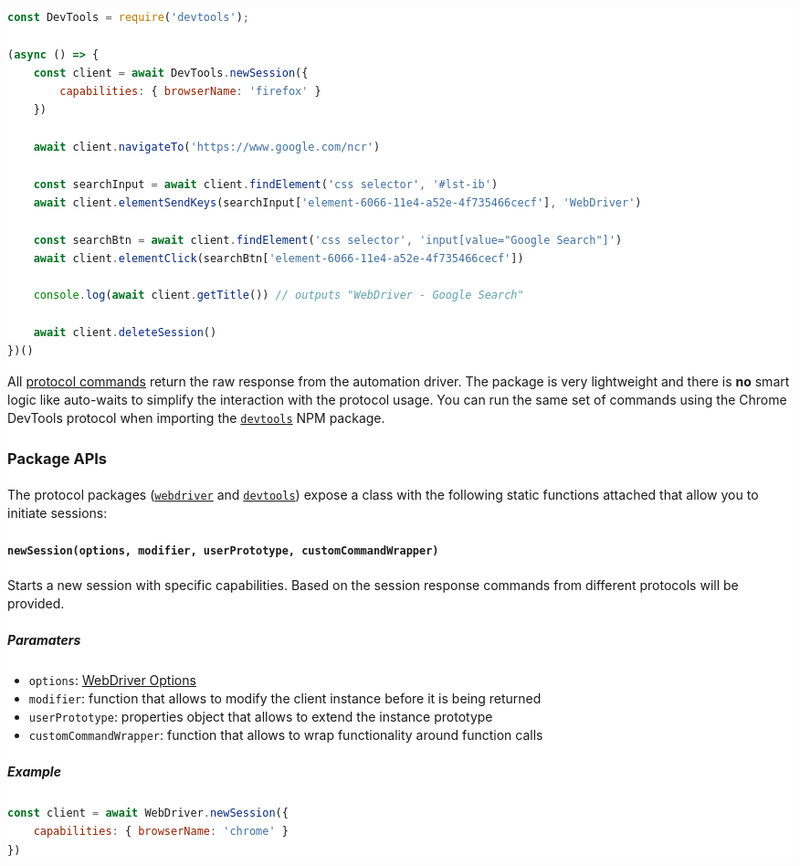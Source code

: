```js
const DevTools = require('devtools');

(async () => {
    const client = await DevTools.newSession({
        capabilities: { browserName: 'firefox' }
    })

    await client.navigateTo('https://www.google.com/ncr')

    const searchInput = await client.findElement('css selector', '#lst-ib')
    await client.elementSendKeys(searchInput['element-6066-11e4-a52e-4f735466cecf'], 'WebDriver')

    const searchBtn = await client.findElement('css selector', 'input[value="Google Search"]')
    await client.elementClick(searchBtn['element-6066-11e4-a52e-4f735466cecf'])

    console.log(await client.getTitle()) // outputs "WebDriver - Google Search"

    await client.deleteSession()
})()
```

</TabItem>
</Tabs>

All [protocol commands](./api/_webdriver.md) return the raw response from the automation driver. The package is very lightweight and there is __no__ smart logic like auto-waits to simplify the interaction with the protocol usage. You can run the same set of commands using the Chrome DevTools protocol when importing the [`devtools`](https://www.npmjs.com/package/devtools) NPM package.

### Package APIs

The protocol packages ([`webdriver`](https://www.npmjs.com/package/webdriver) and [`devtools`](https://www.npmjs.com/package/devtools)) expose a class with the following static functions attached that allow you to initiate sessions:

#### `newSession(options, modifier, userPrototype, customCommandWrapper)`

Starts a new session with specific capabilities. Based on the session response commands from different protocols will be provided.

##### Paramaters

- `options`: [WebDriver Options](/docs/options#webdriver-options)
- `modifier`: function that allows to modify the client instance before it is being returned
- `userPrototype`: properties object that allows to extend the instance prototype
- `customCommandWrapper`: function that allows to wrap functionality around function calls

##### Example

```js
const client = await WebDriver.newSession({
    capabilities: { browserName: 'chrome' }
})
```
